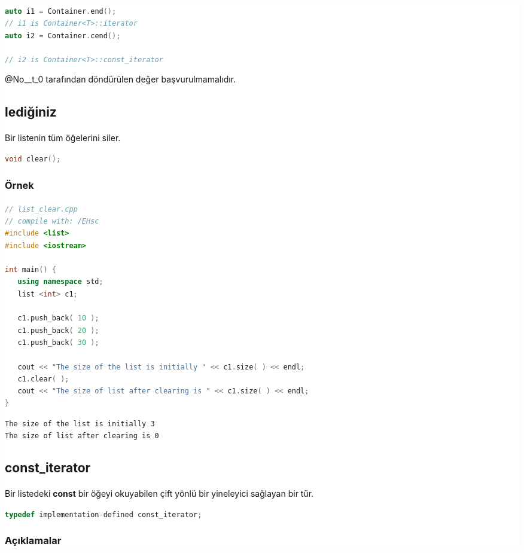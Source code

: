 ```cpp
auto i1 = Container.end();
// i1 is Container<T>::iterator
auto i2 = Container.cend();

// i2 is Container<T>::const_iterator
```

@No__t_0 tarafından döndürülen değer başvurulmamalıdır.

## <a name="clear"></a>lediğiniz

Bir listenin tüm öğelerini siler.

```cpp
void clear();
```

### <a name="example"></a>Örnek

```cpp
// list_clear.cpp
// compile with: /EHsc
#include <list>
#include <iostream>

int main() {
   using namespace std;
   list <int> c1;

   c1.push_back( 10 );
   c1.push_back( 20 );
   c1.push_back( 30 );

   cout << "The size of the list is initially " << c1.size( ) << endl;
   c1.clear( );
   cout << "The size of list after clearing is " << c1.size( ) << endl;
}
```

```Output
The size of the list is initially 3
The size of list after clearing is 0
```

## <a name="const_iterator"></a>const_iterator

Bir listedeki **const** bir öğeyi okuyabilen çift yönlü bir yineleyici sağlayan bir tür.

```cpp
typedef implementation-defined const_iterator;
```

### <a name="remarks"></a>Açıklamalar
